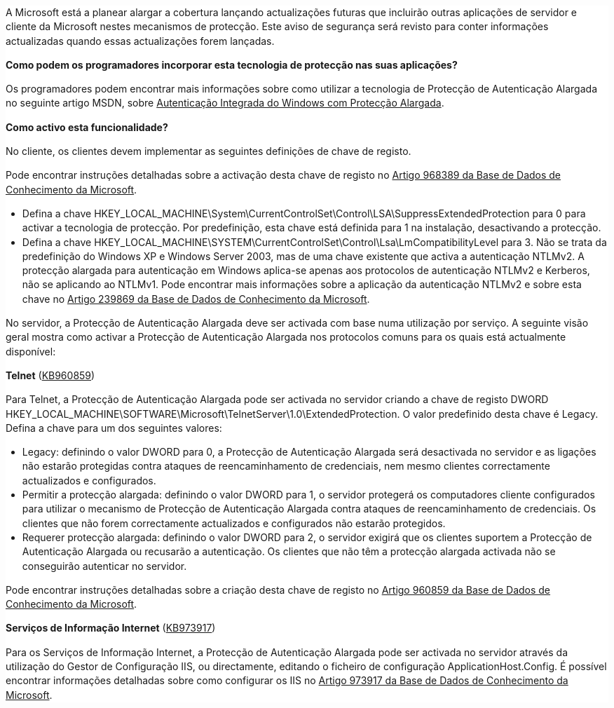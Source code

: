 A Microsoft está a planear alargar a cobertura lançando actualizações futuras que incluirão outras aplicações de servidor e cliente da Microsoft nestes mecanismos de protecção. Este aviso de segurança será revisto para conter informações actualizadas quando essas actualizações forem lançadas.

**Como podem os programadores incorporar esta tecnologia de protecção nas suas aplicações?**

Os programadores podem encontrar mais informações sobre como utilizar a tecnologia de Protecção de Autenticação Alargada no seguinte artigo MSDN, sobre [Autenticação Integrada do Windows com Protecção Alargada](http://msdn.microsoft.com/en-us/library/dd639324.aspx).

**Como activo esta funcionalidade?**

No cliente, os clientes devem implementar as seguintes definições de chave de registo.

Pode encontrar instruções detalhadas sobre a activação desta chave de registo no [Artigo 968389 da Base de Dados de Conhecimento da Microsoft](http://support.microsoft.com/kb/968389).

-   Defina a chave HKEY\_LOCAL\_MACHINE\\System\\CurrentControlSet\\Control\\LSA\\SuppressExtendedProtection para 0 para activar a tecnologia de protecção. Por predefinição, esta chave está definida para 1 na instalação, desactivando a protecção.
-   Defina a chave HKEY\_LOCAL\_MACHINE\\SYSTEM\\CurrentControlSet\\Control\\Lsa\\LmCompatibilityLevel para 3. Não se trata da predefinição do Windows XP e Windows Server 2003, mas de uma chave existente que activa a autenticação NTLMv2. A protecção alargada para autenticação em Windows aplica-se apenas aos protocolos de autenticação NTLMv2 e Kerberos, não se aplicando ao NTLMv1.
    Pode encontrar mais informações sobre a aplicação da autenticação NTLMv2 e sobre esta chave no [Artigo 239869 da Base de Dados de Conhecimento da Microsoft](http://support.microsoft.com/kb/239869).

No servidor, a Protecção de Autenticação Alargada deve ser activada com base numa utilização por serviço. A seguinte visão geral mostra como activar a Protecção de Autenticação Alargada nos protocolos comuns para os quais está actualmente disponível:

**Telnet** ([KB960859](http://support.microsoft.com/kb/960859))

Para Telnet, a Protecção de Autenticação Alargada pode ser activada no servidor criando a chave de registo DWORD HKEY\_LOCAL\_MACHINE\\SOFTWARE\\Microsoft\\TelnetServer\\1.0\\ExtendedProtection. O valor predefinido desta chave é Legacy. Defina a chave para um dos seguintes valores:

-   Legacy: definindo o valor DWORD para 0, a Protecção de Autenticação Alargada será desactivada no servidor e as ligações não estarão protegidas contra ataques de reencaminhamento de credenciais, nem mesmo clientes correctamente actualizados e configurados.
-   Permitir a protecção alargada: definindo o valor DWORD para 1, o servidor protegerá os computadores cliente configurados para utilizar o mecanismo de Protecção de Autenticação Alargada contra ataques de reencaminhamento de credenciais. Os clientes que não forem correctamente actualizados e configurados não estarão protegidos.
-   Requerer protecção alargada: definindo o valor DWORD para 2, o servidor exigirá que os clientes suportem a Protecção de Autenticação Alargada ou recusarão a autenticação. Os clientes que não têm a protecção alargada activada não se conseguirão autenticar no servidor.

Pode encontrar instruções detalhadas sobre a criação desta chave de registo no [Artigo 960859 da Base de Dados de Conhecimento da Microsoft](http://support.microsoft.com/kb/960859).

**Serviços de Informação Internet** ([KB973917](http://support.microsoft.com/kb/973917))

Para os Serviços de Informação Internet, a Protecção de Autenticação Alargada pode ser activada no servidor através da utilização do Gestor de Configuração IIS, ou directamente, editando o ficheiro de configuração ApplicationHost.Config. É possível encontrar informações detalhadas sobre como configurar os IIS no [Artigo 973917 da Base de Dados de Conhecimento da Microsoft](http://support.microsoft.com/kb/973917).

